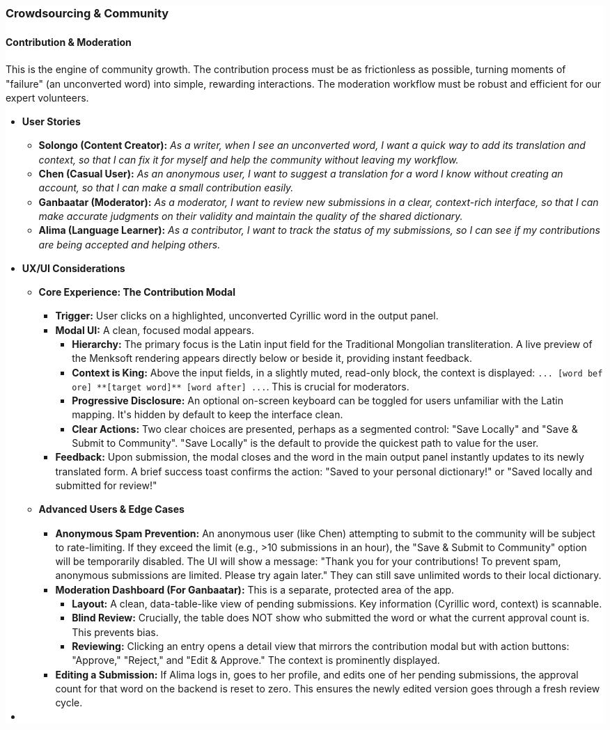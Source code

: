 ### Crowdsourcing & Community

#### Contribution & Moderation
This is the engine of community growth. The contribution process must be as frictionless as possible, turning moments of "failure" (an unconverted word) into simple, rewarding interactions. The moderation workflow must be robust and efficient for our expert volunteers.

-   **User Stories**
    -   **Solongo (Content Creator):** *As a writer, when I see an unconverted word, I want a quick way to add its translation and context, so that I can fix it for myself and help the community without leaving my workflow.*
    -   **Chen (Casual User):** *As an anonymous user, I want to suggest a translation for a word I know without creating an account, so that I can make a small contribution easily.*
    -   **Ganbaatar (Moderator):** *As a moderator, I want to review new submissions in a clear, context-rich interface, so that I can make accurate judgments on their validity and maintain the quality of the shared dictionary.*
    -   **Alima (Language Learner):** *As a contributor, I want to track the status of my submissions, so I can see if my contributions are being accepted and helping others.*

-   **UX/UI Considerations**
    -   **Core Experience: The Contribution Modal**
        -   **Trigger:** User clicks on a highlighted, unconverted Cyrillic word in the output panel.
        -   **Modal UI:** A clean, focused modal appears.
            -   **Hierarchy:** The primary focus is the Latin input field for the Traditional Mongolian transliteration. A live preview of the Menksoft rendering appears directly below or beside it, providing instant feedback.
            -   **Context is King:** Above the input fields, in a slightly muted, read-only block, the context is displayed: `... [word before] **[target word]** [word after] ...`. This is crucial for moderators.
            -   **Progressive Disclosure:** An optional on-screen keyboard can be toggled for users unfamiliar with the Latin mapping. It's hidden by default to keep the interface clean.
            -   **Clear Actions:** Two clear choices are presented, perhaps as a segmented control: "Save Locally" and "Save & Submit to Community". "Save Locally" is the default to provide the quickest path to value for the user.
        -   **Feedback:** Upon submission, the modal closes and the word in the main output panel instantly updates to its newly translated form. A brief success toast confirms the action: "Saved to your personal dictionary!" or "Saved locally and submitted for review!"

    -   **Advanced Users & Edge Cases**
        -   **Anonymous Spam Prevention:** An anonymous user (like Chen) attempting to submit to the community will be subject to rate-limiting. If they exceed the limit (e.g., >10 submissions in an hour), the "Save & Submit to Community" option will be temporarily disabled. The UI will show a message: "Thank you for your contributions! To prevent spam, anonymous submissions are limited. Please try again later." They can still save unlimited words to their local dictionary.
        -   **Moderation Dashboard (For Ganbaatar):** This is a separate, protected area of the app.
            -   **Layout:** A clean, data-table-like view of pending submissions. Key information (Cyrillic word, context) is scannable.
            -   **Blind Review:** Crucially, the table does NOT show who submitted the word or what the current approval count is. This prevents bias.
            -   **Reviewing:** Clicking an entry opens a detail view that mirrors the contribution modal but with action buttons: "Approve," "Reject," and "Edit & Approve." The context is prominently displayed.
        -   **Editing a Submission:** If Alima logs in, goes to her profile, and edits one of her pending submissions, the approval count for that word on the backend is reset to zero. This ensures the newly edited version goes through a fresh review cycle.
-   
